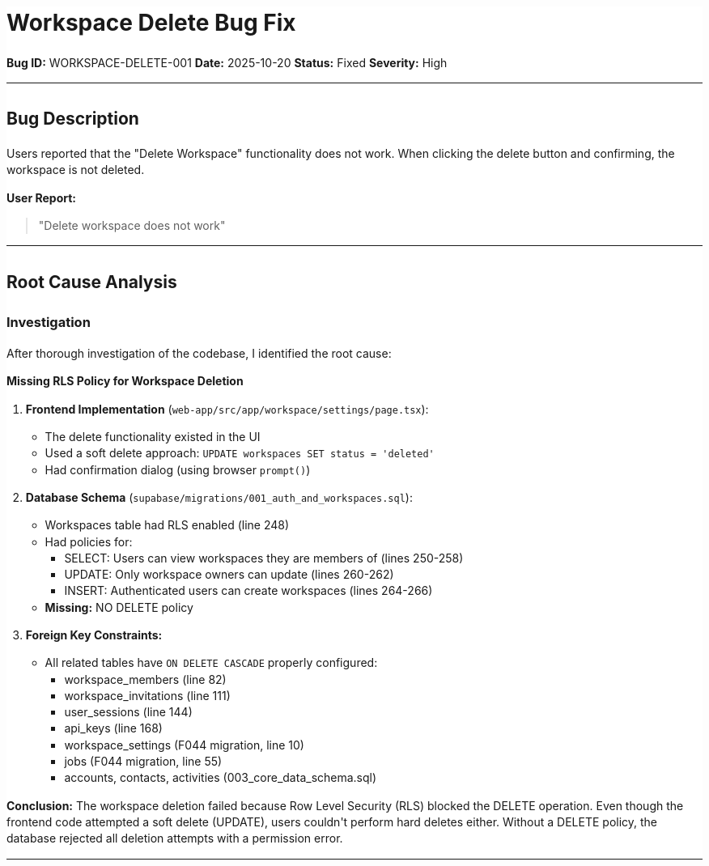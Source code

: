 # Workspace Delete Bug Fix

**Bug ID:** WORKSPACE-DELETE-001
**Date:** 2025-10-20
**Status:** Fixed
**Severity:** High

---

## Bug Description

Users reported that the "Delete Workspace" functionality does not work. When clicking the delete button and confirming, the workspace is not deleted.

**User Report:**
> "Delete workspace does not work"

---

## Root Cause Analysis

### Investigation

After thorough investigation of the codebase, I identified the root cause:

**Missing RLS Policy for Workspace Deletion**

1. **Frontend Implementation** (`web-app/src/app/workspace/settings/page.tsx`):
   - The delete functionality existed in the UI
   - Used a soft delete approach: `UPDATE workspaces SET status = 'deleted'`
   - Had confirmation dialog (using browser `prompt()`)

2. **Database Schema** (`supabase/migrations/001_auth_and_workspaces.sql`):
   - Workspaces table had RLS enabled (line 248)
   - Had policies for:
     - SELECT: Users can view workspaces they are members of (lines 250-258)
     - UPDATE: Only workspace owners can update (lines 260-262)
     - INSERT: Authenticated users can create workspaces (lines 264-266)
   - **Missing:** NO DELETE policy

3. **Foreign Key Constraints:**
   - All related tables have `ON DELETE CASCADE` properly configured:
     - workspace_members (line 82)
     - workspace_invitations (line 111)
     - user_sessions (line 144)
     - api_keys (line 168)
     - workspace_settings (F044 migration, line 10)
     - jobs (F044 migration, line 55)
     - accounts, contacts, activities (003_core_data_schema.sql)

**Conclusion:**
The workspace deletion failed because Row Level Security (RLS) blocked the DELETE operation. Even though the frontend code attempted a soft delete (UPDATE), users couldn't perform hard deletes either. Without a DELETE policy, the database rejected all deletion attempts with a permission error.

---